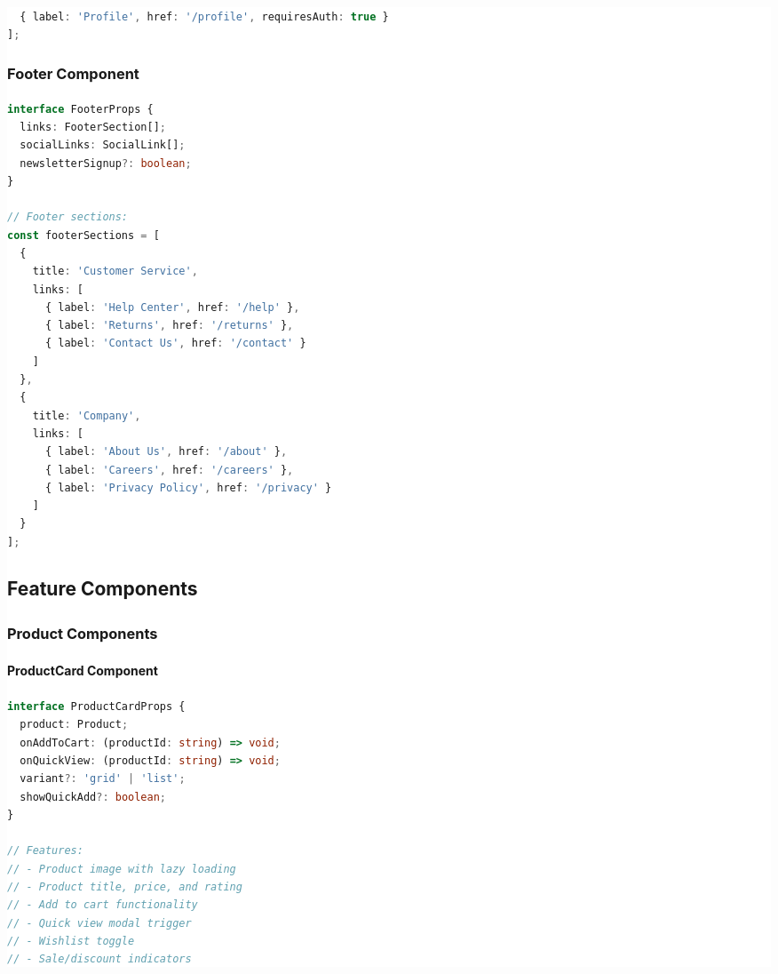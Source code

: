 ```typescript
  { label: 'Profile', href: '/profile', requiresAuth: true }
];
```

### Footer Component

```typescript
interface FooterProps {
  links: FooterSection[];
  socialLinks: SocialLink[];
  newsletterSignup?: boolean;
}

// Footer sections:
const footerSections = [
  {
    title: 'Customer Service',
    links: [
      { label: 'Help Center', href: '/help' },
      { label: 'Returns', href: '/returns' },
      { label: 'Contact Us', href: '/contact' }
    ]
  },
  {
    title: 'Company',
    links: [
      { label: 'About Us', href: '/about' },
      { label: 'Careers', href: '/careers' },
      { label: 'Privacy Policy', href: '/privacy' }
    ]
  }
];
```

## Feature Components

### Product Components

#### ProductCard Component
```typescript
interface ProductCardProps {
  product: Product;
  onAddToCart: (productId: string) => void;
  onQuickView: (productId: string) => void;
  variant?: 'grid' | 'list';
  showQuickAdd?: boolean;
}

// Features:
// - Product image with lazy loading
// - Product title, price, and rating
// - Add to cart functionality
// - Quick view modal trigger
// - Wishlist toggle
// - Sale/discount indicators
```
